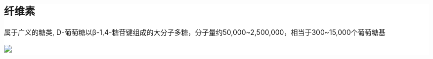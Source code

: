 ## 纤维素

属于广义的糖类, D-葡萄糖以β-1,4-糖苷键组成的大分子多糖，分子量约50,000~2,500,000，相当于300~15,000个葡萄糖基

![](https://jerkwin.github.io/pic/2016/cellulose.png)
